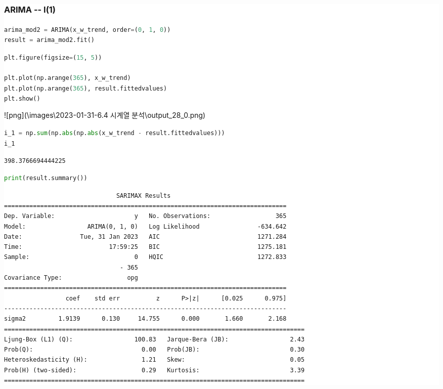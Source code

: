 

### ARIMA -- I(1)


```python
arima_mod2 = ARIMA(x_w_trend, order=(0, 1, 0))
result = arima_mod2.fit()
```


```python
plt.figure(figsize=(15, 5))

plt.plot(np.arange(365), x_w_trend)
plt.plot(np.arange(365), result.fittedvalues)
plt.show()
```


    
![png](\images\2023-01-31-6.4 시계열 분석\output_28_0.png)
    



```python
i_1 = np.sum(np.abs(np.abs(x_w_trend - result.fittedvalues)))
i_1
```




    398.3766694444225




```python
print(result.summary())
```

                                   SARIMAX Results                                
    ==============================================================================
    Dep. Variable:                      y   No. Observations:                  365
    Model:                 ARIMA(0, 1, 0)   Log Likelihood                -634.642
    Date:                Tue, 31 Jan 2023   AIC                           1271.284
    Time:                        17:59:25   BIC                           1275.181
    Sample:                             0   HQIC                          1272.833
                                    - 365                                         
    Covariance Type:                  opg                                         
    ==============================================================================
                     coef    std err          z      P>|z|      [0.025      0.975]
    ------------------------------------------------------------------------------
    sigma2         1.9139      0.130     14.755      0.000       1.660       2.168
    ===================================================================================
    Ljung-Box (L1) (Q):                 100.83   Jarque-Bera (JB):                 2.43
    Prob(Q):                              0.00   Prob(JB):                         0.30
    Heteroskedasticity (H):               1.21   Skew:                             0.05
    Prob(H) (two-sided):                  0.29   Kurtosis:                         3.39
    ===================================================================================
    